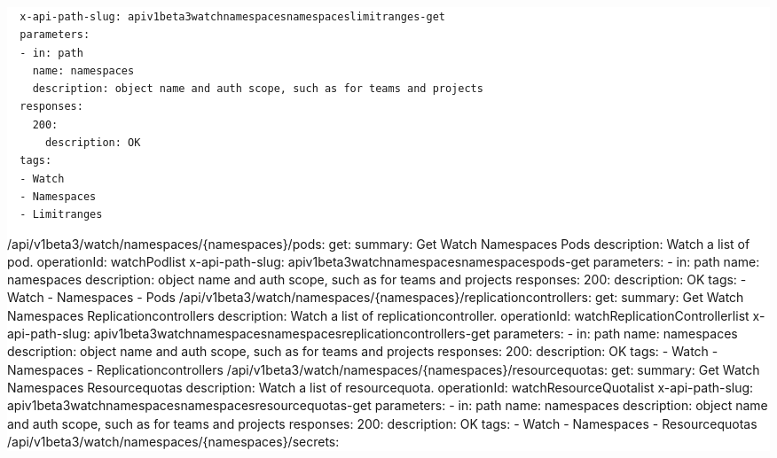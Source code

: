       x-api-path-slug: apiv1beta3watchnamespacesnamespaceslimitranges-get
      parameters:
      - in: path
        name: namespaces
        description: object name and auth scope, such as for teams and projects
      responses:
        200:
          description: OK
      tags:
      - Watch
      - Namespaces
      - Limitranges
  /api/v1beta3/watch/namespaces/{namespaces}/pods:
    get:
      summary: Get Watch Namespaces Pods
      description: Watch a list of pod.
      operationId: watchPodlist
      x-api-path-slug: apiv1beta3watchnamespacesnamespacespods-get
      parameters:
      - in: path
        name: namespaces
        description: object name and auth scope, such as for teams and projects
      responses:
        200:
          description: OK
      tags:
      - Watch
      - Namespaces
      - Pods
  /api/v1beta3/watch/namespaces/{namespaces}/replicationcontrollers:
    get:
      summary: Get Watch Namespaces Replicationcontrollers
      description: Watch a list of replicationcontroller.
      operationId: watchReplicationControllerlist
      x-api-path-slug: apiv1beta3watchnamespacesnamespacesreplicationcontrollers-get
      parameters:
      - in: path
        name: namespaces
        description: object name and auth scope, such as for teams and projects
      responses:
        200:
          description: OK
      tags:
      - Watch
      - Namespaces
      - Replicationcontrollers
  /api/v1beta3/watch/namespaces/{namespaces}/resourcequotas:
    get:
      summary: Get Watch Namespaces Resourcequotas
      description: Watch a list of resourcequota.
      operationId: watchResourceQuotalist
      x-api-path-slug: apiv1beta3watchnamespacesnamespacesresourcequotas-get
      parameters:
      - in: path
        name: namespaces
        description: object name and auth scope, such as for teams and projects
      responses:
        200:
          description: OK
      tags:
      - Watch
      - Namespaces
      - Resourcequotas
  /api/v1beta3/watch/namespaces/{namespaces}/secrets: